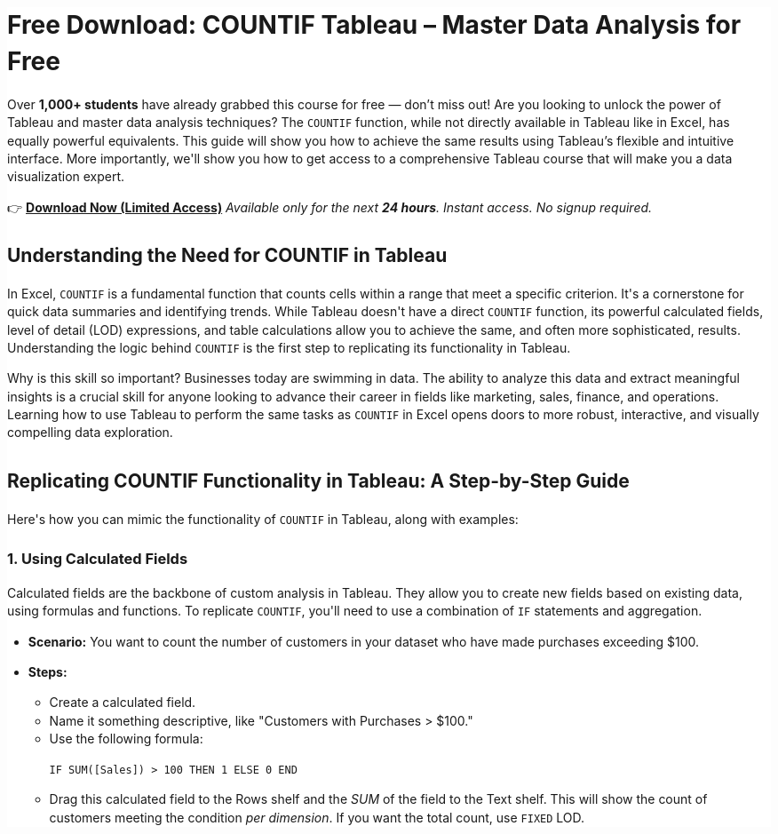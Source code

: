 # Free Download: COUNTIF Tableau – Master Data Analysis for Free

Over **1,000+ students** have already grabbed this course for free — don’t miss out!
Are you looking to unlock the power of Tableau and master data analysis techniques? The `COUNTIF` function, while not directly available in Tableau like in Excel, has equally powerful equivalents. This guide will show you how to achieve the same results using Tableau’s flexible and intuitive interface. More importantly, we'll show you how to get access to a comprehensive Tableau course that will make you a data visualization expert.

👉 [**Download Now (Limited Access)**](https://udemywork.com/countif-tableau)
_Available only for the next **24 hours**. Instant access. No signup required._

## Understanding the Need for COUNTIF in Tableau

In Excel, `COUNTIF` is a fundamental function that counts cells within a range that meet a specific criterion. It's a cornerstone for quick data summaries and identifying trends. While Tableau doesn't have a direct `COUNTIF` function, its powerful calculated fields, level of detail (LOD) expressions, and table calculations allow you to achieve the same, and often more sophisticated, results. Understanding the logic behind `COUNTIF` is the first step to replicating its functionality in Tableau.

Why is this skill so important? Businesses today are swimming in data. The ability to analyze this data and extract meaningful insights is a crucial skill for anyone looking to advance their career in fields like marketing, sales, finance, and operations. Learning how to use Tableau to perform the same tasks as `COUNTIF` in Excel opens doors to more robust, interactive, and visually compelling data exploration.

## Replicating COUNTIF Functionality in Tableau: A Step-by-Step Guide

Here's how you can mimic the functionality of `COUNTIF` in Tableau, along with examples:

### 1. Using Calculated Fields

Calculated fields are the backbone of custom analysis in Tableau. They allow you to create new fields based on existing data, using formulas and functions. To replicate `COUNTIF`, you'll need to use a combination of `IF` statements and aggregation.

*   **Scenario:** You want to count the number of customers in your dataset who have made purchases exceeding $100.

*   **Steps:**

    *   Create a calculated field.
    *   Name it something descriptive, like "Customers with Purchases > $100."
    *   Use the following formula:
        ```
        IF SUM([Sales]) > 100 THEN 1 ELSE 0 END
        ```
    *   Drag this calculated field to the Rows shelf and the *SUM* of the field to the Text shelf. This will show the count of customers meeting the condition *per dimension*. If you want the total count, use `FIXED` LOD.
